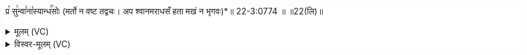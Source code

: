 प्र꣡ सु꣢न्वा꣣ना꣡स्यान्ध꣢꣯सोः (मर्तो न वष्ट तद्वचः। अप श्वानमराधसँ हता मखं न भृगवः)*॥ 22-3:0774 ॥ ॥22(लि)॥

<details><summary>मूलम् (VC)</summary></details>
<details><summary>विस्वर-मूलम् (VC)</summary></details>
</details>
</div>
